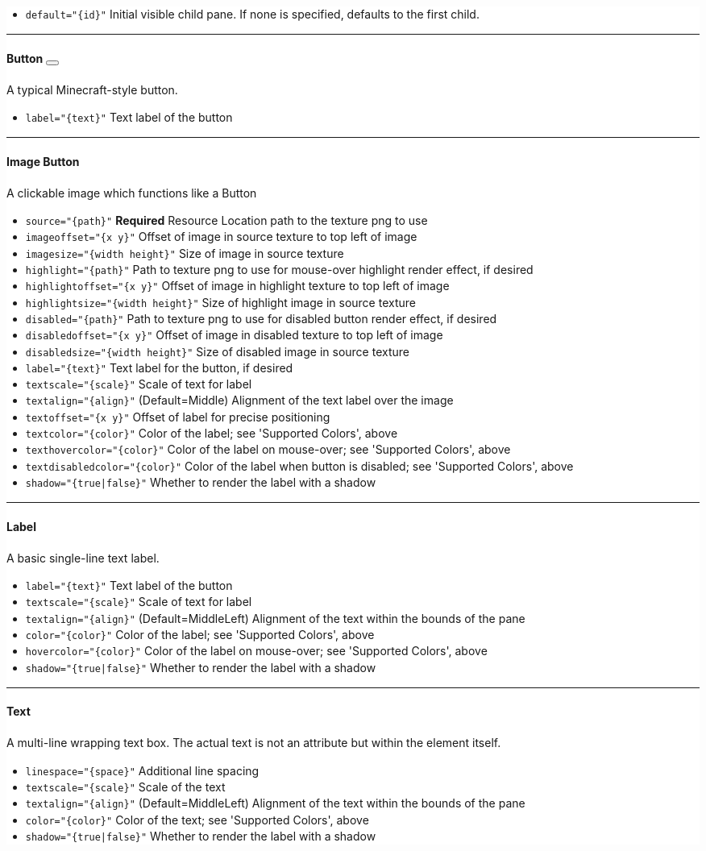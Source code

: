 * `default="{id}"`                Initial visible child pane.  If none is specified, defaults to the first child.

***
#### Button <button>
A typical Minecraft-style button.

* `label="{text}"`                Text label of the button

***
#### Image Button <buttonimage>
A clickable image which functions like a Button

* `source="{path}"`               **Required** Resource Location path to the texture png to use
* `imageoffset="{x y}"`           Offset of image in source texture to top left of image
* `imagesize="{width height}"`    Size of image in source texture
* `highlight="{path}"`            Path to texture png to use for mouse-over highlight render effect, if desired
* `highlightoffset="{x y}"`       Offset of image in highlight texture to top left of image
* `highlightsize="{width height}"` Size of highlight image in source texture
* `disabled="{path}"`             Path to texture png to use for disabled button render effect, if desired
* `disabledoffset="{x y}"`        Offset of image in disabled texture to top left of image
* `disabledsize="{width height}"` Size of disabled image in source texture
* `label="{text}"`                Text label for the button, if desired
* `textscale="{scale}"`           Scale of text for label
* `textalign="{align}"`           (Default=Middle) Alignment of the text label over the image
* `textoffset="{x y}"`            Offset of label for precise positioning
* `textcolor="{color}"`           Color of the label; see 'Supported Colors', above
* `texthovercolor="{color}"`      Color of the label on mouse-over; see 'Supported Colors', above
* `textdisabledcolor="{color}"`   Color of the label when button is disabled; see 'Supported Colors', above
* `shadow="{true|false}"`         Whether to render the label with a shadow

***
#### Label <label>
A basic single-line text label.

* `label="{text}"`                Text label of the button
* `textscale="{scale}"`           Scale of text for label
* `textalign="{align}"`           (Default=MiddleLeft) Alignment of the text within the bounds of the pane
* `color="{color}"`               Color of the label; see 'Supported Colors', above
* `hovercolor="{color}"`          Color of the label on mouse-over; see 'Supported Colors', above
* `shadow="{true|false}"`         Whether to render the label with a shadow

***
#### Text <text>
A multi-line wrapping text box.  The actual text is not an attribute but within the <text></text> element itself.

* `linespace="{space}"`           Additional line spacing
* `textscale="{scale}"`           Scale of the text
* `textalign="{align}"`           (Default=MiddleLeft) Alignment of the text within the bounds of the pane
* `color="{color}"`               Color of the text; see 'Supported Colors', above
* `shadow="{true|false}"`         Whether to render the label with a shadow
